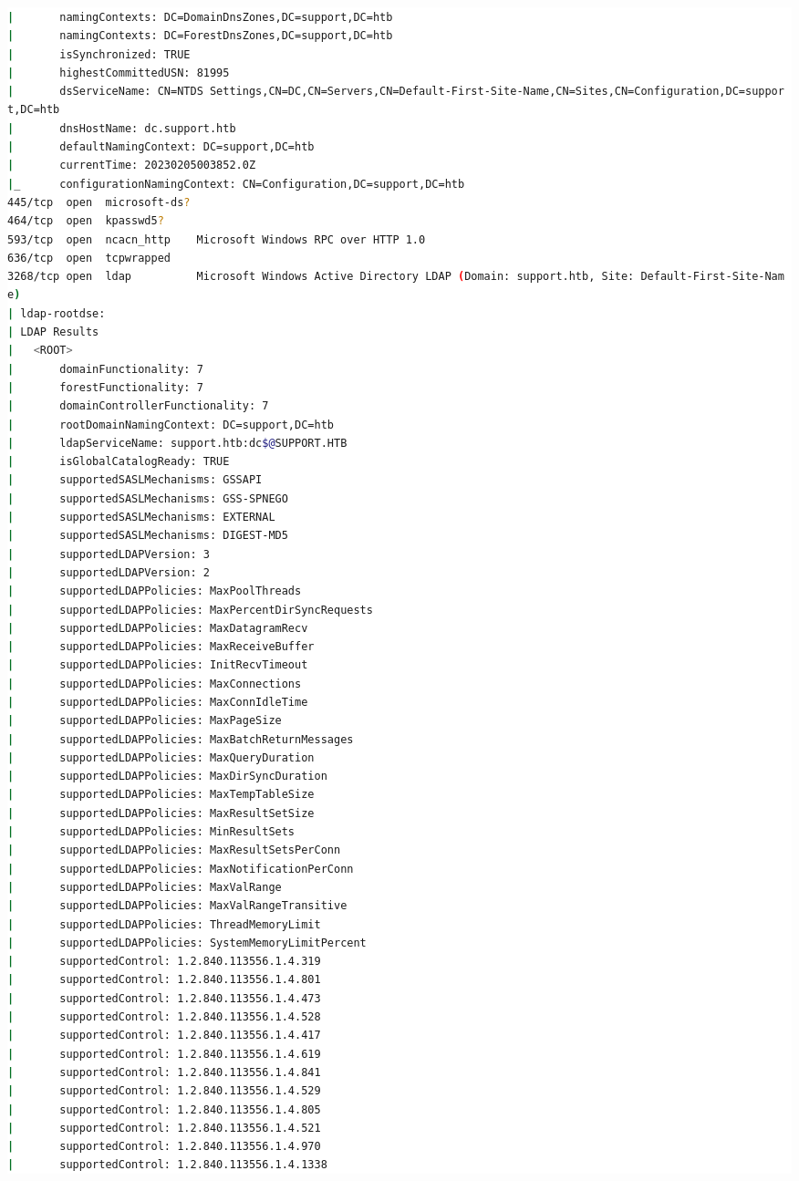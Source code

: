```bash
|       namingContexts: DC=DomainDnsZones,DC=support,DC=htb
|       namingContexts: DC=ForestDnsZones,DC=support,DC=htb
|       isSynchronized: TRUE
|       highestCommittedUSN: 81995
|       dsServiceName: CN=NTDS Settings,CN=DC,CN=Servers,CN=Default-First-Site-Name,CN=Sites,CN=Configuration,DC=support,DC=htb
|       dnsHostName: dc.support.htb
|       defaultNamingContext: DC=support,DC=htb
|       currentTime: 20230205003852.0Z
|_      configurationNamingContext: CN=Configuration,DC=support,DC=htb
445/tcp  open  microsoft-ds?
464/tcp  open  kpasswd5?
593/tcp  open  ncacn_http    Microsoft Windows RPC over HTTP 1.0
636/tcp  open  tcpwrapped
3268/tcp open  ldap          Microsoft Windows Active Directory LDAP (Domain: support.htb, Site: Default-First-Site-Name)
| ldap-rootdse: 
| LDAP Results
|   <ROOT>
|       domainFunctionality: 7
|       forestFunctionality: 7
|       domainControllerFunctionality: 7
|       rootDomainNamingContext: DC=support,DC=htb
|       ldapServiceName: support.htb:dc$@SUPPORT.HTB
|       isGlobalCatalogReady: TRUE
|       supportedSASLMechanisms: GSSAPI
|       supportedSASLMechanisms: GSS-SPNEGO
|       supportedSASLMechanisms: EXTERNAL
|       supportedSASLMechanisms: DIGEST-MD5
|       supportedLDAPVersion: 3
|       supportedLDAPVersion: 2
|       supportedLDAPPolicies: MaxPoolThreads
|       supportedLDAPPolicies: MaxPercentDirSyncRequests
|       supportedLDAPPolicies: MaxDatagramRecv
|       supportedLDAPPolicies: MaxReceiveBuffer
|       supportedLDAPPolicies: InitRecvTimeout
|       supportedLDAPPolicies: MaxConnections
|       supportedLDAPPolicies: MaxConnIdleTime
|       supportedLDAPPolicies: MaxPageSize
|       supportedLDAPPolicies: MaxBatchReturnMessages
|       supportedLDAPPolicies: MaxQueryDuration
|       supportedLDAPPolicies: MaxDirSyncDuration
|       supportedLDAPPolicies: MaxTempTableSize
|       supportedLDAPPolicies: MaxResultSetSize
|       supportedLDAPPolicies: MinResultSets
|       supportedLDAPPolicies: MaxResultSetsPerConn
|       supportedLDAPPolicies: MaxNotificationPerConn
|       supportedLDAPPolicies: MaxValRange
|       supportedLDAPPolicies: MaxValRangeTransitive
|       supportedLDAPPolicies: ThreadMemoryLimit
|       supportedLDAPPolicies: SystemMemoryLimitPercent
|       supportedControl: 1.2.840.113556.1.4.319
|       supportedControl: 1.2.840.113556.1.4.801
|       supportedControl: 1.2.840.113556.1.4.473
|       supportedControl: 1.2.840.113556.1.4.528
|       supportedControl: 1.2.840.113556.1.4.417
|       supportedControl: 1.2.840.113556.1.4.619
|       supportedControl: 1.2.840.113556.1.4.841
|       supportedControl: 1.2.840.113556.1.4.529
|       supportedControl: 1.2.840.113556.1.4.805
|       supportedControl: 1.2.840.113556.1.4.521
|       supportedControl: 1.2.840.113556.1.4.970
|       supportedControl: 1.2.840.113556.1.4.1338
```